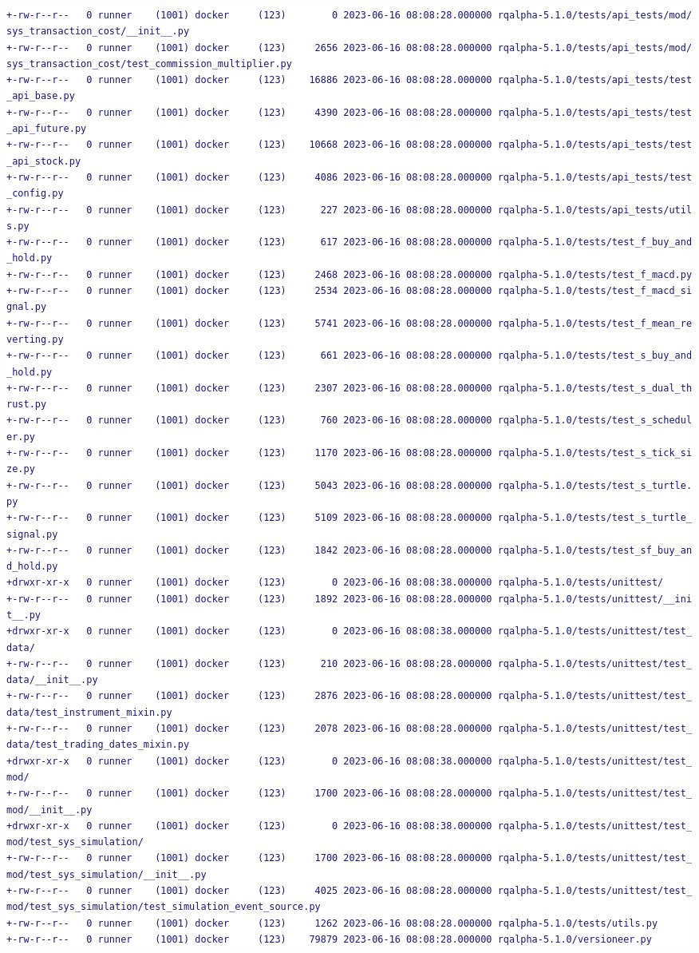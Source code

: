 ```diff
+-rw-r--r--   0 runner    (1001) docker     (123)        0 2023-06-16 08:08:28.000000 rqalpha-5.1.0/tests/api_tests/mod/sys_transaction_cost/__init__.py
+-rw-r--r--   0 runner    (1001) docker     (123)     2656 2023-06-16 08:08:28.000000 rqalpha-5.1.0/tests/api_tests/mod/sys_transaction_cost/test_commission_multiplier.py
+-rw-r--r--   0 runner    (1001) docker     (123)    16886 2023-06-16 08:08:28.000000 rqalpha-5.1.0/tests/api_tests/test_api_base.py
+-rw-r--r--   0 runner    (1001) docker     (123)     4390 2023-06-16 08:08:28.000000 rqalpha-5.1.0/tests/api_tests/test_api_future.py
+-rw-r--r--   0 runner    (1001) docker     (123)    10668 2023-06-16 08:08:28.000000 rqalpha-5.1.0/tests/api_tests/test_api_stock.py
+-rw-r--r--   0 runner    (1001) docker     (123)     4086 2023-06-16 08:08:28.000000 rqalpha-5.1.0/tests/api_tests/test_config.py
+-rw-r--r--   0 runner    (1001) docker     (123)      227 2023-06-16 08:08:28.000000 rqalpha-5.1.0/tests/api_tests/utils.py
+-rw-r--r--   0 runner    (1001) docker     (123)      617 2023-06-16 08:08:28.000000 rqalpha-5.1.0/tests/test_f_buy_and_hold.py
+-rw-r--r--   0 runner    (1001) docker     (123)     2468 2023-06-16 08:08:28.000000 rqalpha-5.1.0/tests/test_f_macd.py
+-rw-r--r--   0 runner    (1001) docker     (123)     2534 2023-06-16 08:08:28.000000 rqalpha-5.1.0/tests/test_f_macd_signal.py
+-rw-r--r--   0 runner    (1001) docker     (123)     5741 2023-06-16 08:08:28.000000 rqalpha-5.1.0/tests/test_f_mean_reverting.py
+-rw-r--r--   0 runner    (1001) docker     (123)      661 2023-06-16 08:08:28.000000 rqalpha-5.1.0/tests/test_s_buy_and_hold.py
+-rw-r--r--   0 runner    (1001) docker     (123)     2307 2023-06-16 08:08:28.000000 rqalpha-5.1.0/tests/test_s_dual_thrust.py
+-rw-r--r--   0 runner    (1001) docker     (123)      760 2023-06-16 08:08:28.000000 rqalpha-5.1.0/tests/test_s_scheduler.py
+-rw-r--r--   0 runner    (1001) docker     (123)     1170 2023-06-16 08:08:28.000000 rqalpha-5.1.0/tests/test_s_tick_size.py
+-rw-r--r--   0 runner    (1001) docker     (123)     5043 2023-06-16 08:08:28.000000 rqalpha-5.1.0/tests/test_s_turtle.py
+-rw-r--r--   0 runner    (1001) docker     (123)     5109 2023-06-16 08:08:28.000000 rqalpha-5.1.0/tests/test_s_turtle_signal.py
+-rw-r--r--   0 runner    (1001) docker     (123)     1842 2023-06-16 08:08:28.000000 rqalpha-5.1.0/tests/test_sf_buy_and_hold.py
+drwxr-xr-x   0 runner    (1001) docker     (123)        0 2023-06-16 08:08:38.000000 rqalpha-5.1.0/tests/unittest/
+-rw-r--r--   0 runner    (1001) docker     (123)     1892 2023-06-16 08:08:28.000000 rqalpha-5.1.0/tests/unittest/__init__.py
+drwxr-xr-x   0 runner    (1001) docker     (123)        0 2023-06-16 08:08:38.000000 rqalpha-5.1.0/tests/unittest/test_data/
+-rw-r--r--   0 runner    (1001) docker     (123)      210 2023-06-16 08:08:28.000000 rqalpha-5.1.0/tests/unittest/test_data/__init__.py
+-rw-r--r--   0 runner    (1001) docker     (123)     2876 2023-06-16 08:08:28.000000 rqalpha-5.1.0/tests/unittest/test_data/test_instrument_mixin.py
+-rw-r--r--   0 runner    (1001) docker     (123)     2078 2023-06-16 08:08:28.000000 rqalpha-5.1.0/tests/unittest/test_data/test_trading_dates_mixin.py
+drwxr-xr-x   0 runner    (1001) docker     (123)        0 2023-06-16 08:08:38.000000 rqalpha-5.1.0/tests/unittest/test_mod/
+-rw-r--r--   0 runner    (1001) docker     (123)     1700 2023-06-16 08:08:28.000000 rqalpha-5.1.0/tests/unittest/test_mod/__init__.py
+drwxr-xr-x   0 runner    (1001) docker     (123)        0 2023-06-16 08:08:38.000000 rqalpha-5.1.0/tests/unittest/test_mod/test_sys_simulation/
+-rw-r--r--   0 runner    (1001) docker     (123)     1700 2023-06-16 08:08:28.000000 rqalpha-5.1.0/tests/unittest/test_mod/test_sys_simulation/__init__.py
+-rw-r--r--   0 runner    (1001) docker     (123)     4025 2023-06-16 08:08:28.000000 rqalpha-5.1.0/tests/unittest/test_mod/test_sys_simulation/test_simulation_event_source.py
+-rw-r--r--   0 runner    (1001) docker     (123)     1262 2023-06-16 08:08:28.000000 rqalpha-5.1.0/tests/utils.py
+-rw-r--r--   0 runner    (1001) docker     (123)    79879 2023-06-16 08:08:28.000000 rqalpha-5.1.0/versioneer.py
```